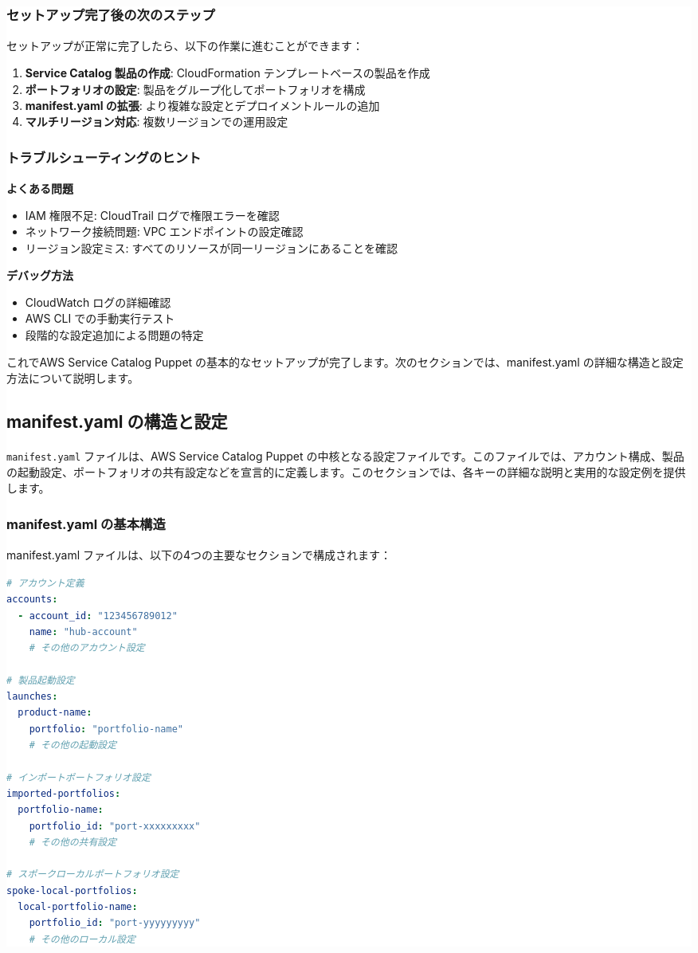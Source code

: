 ### セットアップ完了後の次のステップ

セットアップが正常に完了したら、以下の作業に進むことができます：

1. **Service Catalog 製品の作成**: CloudFormation テンプレートベースの製品を作成
2. **ポートフォリオの設定**: 製品をグループ化してポートフォリオを構成
3. **manifest.yaml の拡張**: より複雑な設定とデプロイメントルールの追加
4. **マルチリージョン対応**: 複数リージョンでの運用設定

### トラブルシューティングのヒント

**よくある問題**
- IAM 権限不足: CloudTrail ログで権限エラーを確認
- ネットワーク接続問題: VPC エンドポイントの設定確認
- リージョン設定ミス: すべてのリソースが同一リージョンにあることを確認

**デバッグ方法**
- CloudWatch ログの詳細確認
- AWS CLI での手動実行テスト
- 段階的な設定追加による問題の特定

これでAWS Service Catalog Puppet の基本的なセットアップが完了します。次のセクションでは、manifest.yaml の詳細な構造と設定方法について説明します。

## manifest.yaml の構造と設定

`manifest.yaml` ファイルは、AWS Service Catalog Puppet の中核となる設定ファイルです。このファイルでは、アカウント構成、製品の起動設定、ポートフォリオの共有設定などを宣言的に定義します。このセクションでは、各キーの詳細な説明と実用的な設定例を提供します。

### manifest.yaml の基本構造

manifest.yaml ファイルは、以下の4つの主要なセクションで構成されます：

```yaml
# アカウント定義
accounts:
  - account_id: "123456789012"
    name: "hub-account"
    # その他のアカウント設定

# 製品起動設定  
launches:
  product-name:
    portfolio: "portfolio-name"
    # その他の起動設定

# インポートポートフォリオ設定
imported-portfolios:
  portfolio-name:
    portfolio_id: "port-xxxxxxxxx"
    # その他の共有設定

# スポークローカルポートフォリオ設定
spoke-local-portfolios:
  local-portfolio-name:
    portfolio_id: "port-yyyyyyyyy"
    # その他のローカル設定
```
